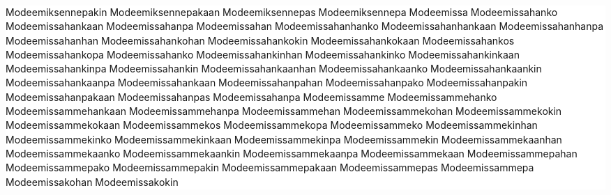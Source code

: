 Modeemiksennepakin
Modeemiksennepakaan
Modeemiksennepas
Modeemiksennepa
Modeemissa
Modeemissahanko
Modeemissahankaan
Modeemissahanpa
Modeemissahan
Modeemissahanhanko
Modeemissahanhankaan
Modeemissahanhanpa
Modeemissahanhan
Modeemissahankohan
Modeemissahankokin
Modeemissahankokaan
Modeemissahankos
Modeemissahankopa
Modeemissahanko
Modeemissahankinhan
Modeemissahankinko
Modeemissahankinkaan
Modeemissahankinpa
Modeemissahankin
Modeemissahankaanhan
Modeemissahankaanko
Modeemissahankaankin
Modeemissahankaanpa
Modeemissahankaan
Modeemissahanpahan
Modeemissahanpako
Modeemissahanpakin
Modeemissahanpakaan
Modeemissahanpas
Modeemissahanpa
Modeemissamme
Modeemissammehanko
Modeemissammehankaan
Modeemissammehanpa
Modeemissammehan
Modeemissammekohan
Modeemissammekokin
Modeemissammekokaan
Modeemissammekos
Modeemissammekopa
Modeemissammeko
Modeemissammekinhan
Modeemissammekinko
Modeemissammekinkaan
Modeemissammekinpa
Modeemissammekin
Modeemissammekaanhan
Modeemissammekaanko
Modeemissammekaankin
Modeemissammekaanpa
Modeemissammekaan
Modeemissammepahan
Modeemissammepako
Modeemissammepakin
Modeemissammepakaan
Modeemissammepas
Modeemissammepa
Modeemissakohan
Modeemissakokin